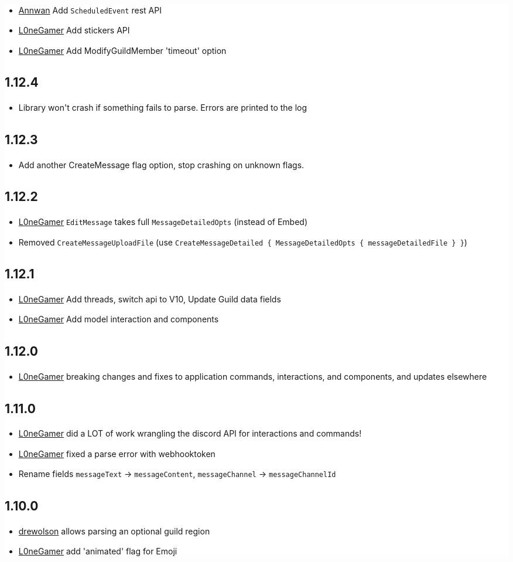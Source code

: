 - [Annwan](https://github.com/discord-haskell/discord-haskell/pull/109) Add `ScheduledEvent` rest API

- [L0neGamer](https://github.com/discord-haskell/discord-haskell/pull/110) Add stickers API

- [L0neGamer](https://github.com/discord-haskell/discord-haskell/pull/111) Add ModifyGuildMember 'timeout' option

## 1.12.4

- Library won't crash if something fails to parse. Errors are printed to the log

## 1.12.3

- Add another CreateMessage flag option, stop crashing on unknown flags.

## 1.12.2

- [L0neGamer](https://github.com/discord-haskell/discord-haskell/pull/107) `EditMessage` takes full `MessageDetailedOpts` (instead of Embed)

- Removed `CreateMessageUploadFile` (use `CreateMessageDetailed { MessageDetailedOpts { messageDetailedFile } }`)

## 1.12.1

- [L0neGamer](https://github.com/discord-haskell/discord-haskell/pull/103) Add threads, switch api to V10, Update Guild data fields

- [L0neGamer](https://github.com/discord-haskell/discord-haskell/pull/104) Add model interaction and components

## 1.12.0

- [L0neGamer](https://github.com/discord-haskell/discord-haskell/pull/96) breaking changes and fixes to application commands, interactions, and components, and updates elsewhere

## 1.11.0

- [L0neGamer](https://github.com/discord-haskell/discord-haskell/pull/88) did a LOT of work wrangling the discord API for interactions and commands!

- [L0neGamer](https://github.com/discord-haskell/discord-haskell/pull/94) fixed a parse error with webhooktoken

- Rename fields `messageText` -> `messageContent`, `messageChannel` -> `messageChannelId`

## 1.10.0

- [drewolson](https://github.com/discord-haskell/discord-haskell/pull/80) allows parsing an optional guild region

- [L0neGamer](https://github.com/discord-haskell/discord-haskell/pull/82) add 'animated' flag for Emoji
